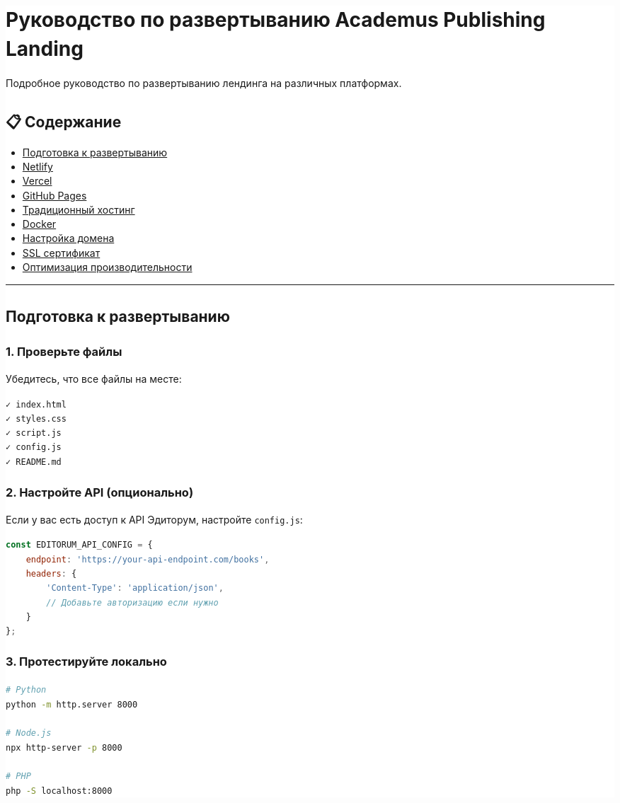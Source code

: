 # Руководство по развертыванию Academus Publishing Landing

Подробное руководство по развертыванию лендинга на различных платформах.

## 📋 Содержание

- [Подготовка к развертыванию](#подготовка-к-развертыванию)
- [Netlify](#netlify)
- [Vercel](#vercel)
- [GitHub Pages](#github-pages)
- [Традиционный хостинг](#традиционный-хостинг)
- [Docker](#docker)
- [Настройка домена](#настройка-домена)
- [SSL сертификат](#ssl-сертификат)
- [Оптимизация производительности](#оптимизация-производительности)

---

## Подготовка к развертыванию

### 1. Проверьте файлы

Убедитесь, что все файлы на месте:
```
✓ index.html
✓ styles.css
✓ script.js
✓ config.js
✓ README.md
```

### 2. Настройте API (опционально)

Если у вас есть доступ к API Эдиторум, настройте `config.js`:

```javascript
const EDITORUM_API_CONFIG = {
    endpoint: 'https://your-api-endpoint.com/books',
    headers: {
        'Content-Type': 'application/json',
        // Добавьте авторизацию если нужно
    }
};
```

### 3. Протестируйте локально

```bash
# Python
python -m http.server 8000

# Node.js
npx http-server -p 8000

# PHP
php -S localhost:8000
```
